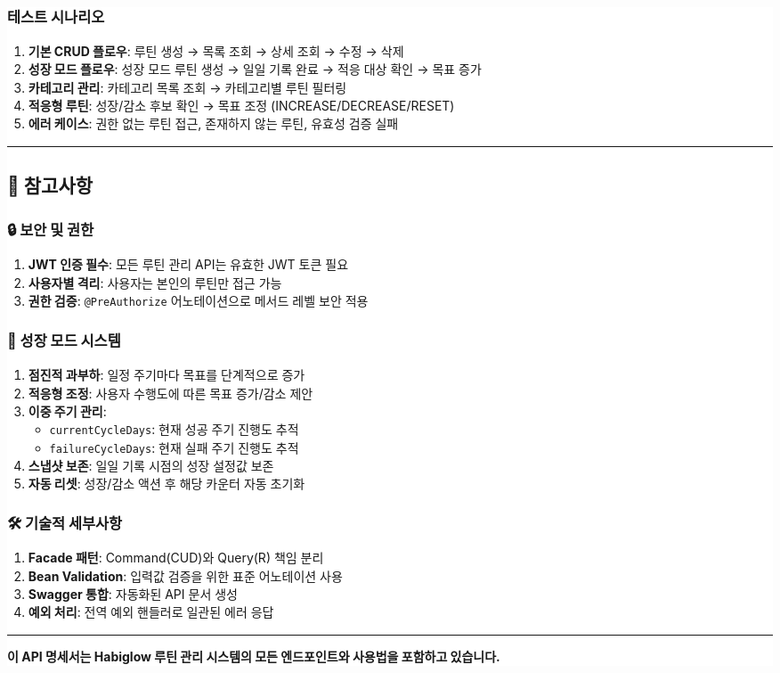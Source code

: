 ### 테스트 시나리오
1. **기본 CRUD 플로우**: 루틴 생성 → 목록 조회 → 상세 조회 → 수정 → 삭제
2. **성장 모드 플로우**: 성장 모드 루틴 생성 → 일일 기록 완료 → 적응 대상 확인 → 목표 증가
3. **카테고리 관리**: 카테고리 목록 조회 → 카테고리별 루틴 필터링
4. **적응형 루틴**: 성장/감소 후보 확인 → 목표 조정 (INCREASE/DECREASE/RESET)
5. **에러 케이스**: 권한 없는 루틴 접근, 존재하지 않는 루틴, 유효성 검증 실패

---

## 📝 참고사항

### 🔒 보안 및 권한
1. **JWT 인증 필수**: 모든 루틴 관리 API는 유효한 JWT 토큰 필요
2. **사용자별 격리**: 사용자는 본인의 루틴만 접근 가능
3. **권한 검증**: `@PreAuthorize` 어노테이션으로 메서드 레벨 보안 적용

### 🚀 성장 모드 시스템
1. **점진적 과부하**: 일정 주기마다 목표를 단계적으로 증가
2. **적응형 조정**: 사용자 수행도에 따른 목표 증가/감소 제안
3. **이중 주기 관리**: 
   - `currentCycleDays`: 현재 성공 주기 진행도 추적
   - `failureCycleDays`: 현재 실패 주기 진행도 추적
4. **스냅샷 보존**: 일일 기록 시점의 성장 설정값 보존
5. **자동 리셋**: 성장/감소 액션 후 해당 카운터 자동 초기화

### 🛠️ 기술적 세부사항
1. **Facade 패턴**: Command(CUD)와 Query(R) 책임 분리
2. **Bean Validation**: 입력값 검증을 위한 표준 어노테이션 사용
3. **Swagger 통합**: 자동화된 API 문서 생성
4. **예외 처리**: 전역 예외 핸들러로 일관된 에러 응답

---

**이 API 명세서는 Habiglow 루틴 관리 시스템의 모든 엔드포인트와 사용법을 포함하고 있습니다.**
